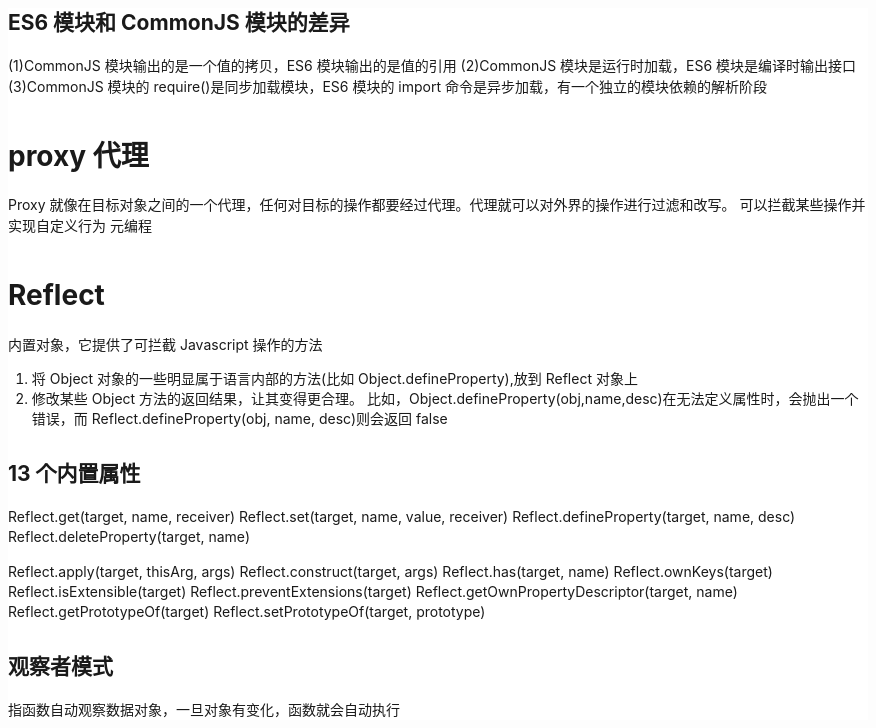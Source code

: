 ## ES6 模块和 CommonJS 模块的差异

(1)CommonJS 模块输出的是一个值的拷贝，ES6 模块输出的是值的引用
(2)CommonJS 模块是运行时加载，ES6 模块是编译时输出接口
(3)CommonJS 模块的 require()是同步加载模块，ES6 模块的 import 命令是异步加载，有一个独立的模块依赖的解析阶段

# proxy 代理

Proxy 就像在目标对象之间的一个代理，任何对目标的操作都要经过代理。代理就可以对外界的操作进行过滤和改写。
可以拦截某些操作并实现自定义行为
元编程

# Reflect

内置对象，它提供了可拦截 Javascript 操作的方法

1. 将 Object 对象的一些明显属于语言内部的方法(比如 Object.defineProperty),放到 Reflect 对象上
2. 修改某些 Object 方法的返回结果，让其变得更合理。
   比如，Object.defineProperty(obj,name,desc)在无法定义属性时，会抛出一个错误，而
   Reflect.defineProperty(obj, name, desc)则会返回 false

## 13 个内置属性

Reflect.get(target, name, receiver)
Reflect.set(target, name, value, receiver)
Reflect.defineProperty(target, name, desc)
Reflect.deleteProperty(target, name)

Reflect.apply(target, thisArg, args)
Reflect.construct(target, args)
Reflect.has(target, name)
Reflect.ownKeys(target)
Reflect.isExtensible(target)
Reflect.preventExtensions(target)
Reflect.getOwnPropertyDescriptor(target, name)
Reflect.getPrototypeOf(target)
Reflect.setPrototypeOf(target, prototype)

## 观察者模式

指函数自动观察数据对象，一旦对象有变化，函数就会自动执行
